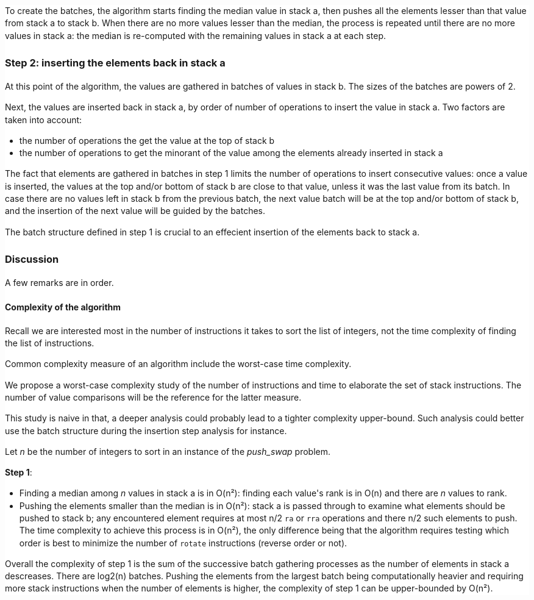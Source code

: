 To create the batches, the algorithm starts finding the median value in stack a, then pushes all the elements lesser than that value from stack a to stack b. When there are no more values lesser than the median, the process is repeated until there are no more values in stack a: the median is re-computed with the remaining values in stack a at each step.  

### Step 2: inserting the elements back in stack a
At this point of the algorithm, the values are gathered in batches of values in stack b. The sizes of the batches are powers of 2. 

Next, the values are inserted back in stack a, by order of number of operations to insert the value in stack a. Two factors are taken into account:
- the number of operations the get the value at the top of stack b
- the number of operations to get the minorant of the value among the elements already inserted in stack a

The fact that elements are gathered in batches in step 1 limits the number of operations to insert consecutive values: once a value is inserted, the values at the top and/or bottom of stack b are close to that value, unless it was the last value from its batch. In case there are no values left in stack b from the previous batch, the next value batch will be at the top and/or bottom of stack b, and the insertion of the next value will be guided by the batches.

The batch structure defined in step 1 is crucial to an effecient insertion of the elements back to stack a.

### Discussion

A few remarks are in order.

#### Complexity of the algorithm

Recall we are interested most in the number of instructions it takes to sort the list of integers, not the time complexity of finding the list of instructions.

Common complexity measure of an algorithm include the worst-case time complexity.

We propose a worst-case complexity study of the number of instructions and time to elaborate the set of stack instructions. The number of value comparisons will be the reference for the latter measure.

This study is naive in that, a deeper analysis could probably lead to a tighter complexity upper-bound. Such analysis could better use the batch structure during the insertion step analysis for instance.

Let *n* be the number of integers to sort in an instance of the *push_swap* problem.

**Step 1**:
- Finding a median among *n* values in stack a is in O(n²): finding each value's rank is in O(n) and there are *n* values to rank.
- Pushing the elements smaller than the median is in O(n²): stack a is passed through to examine what elements should be pushed to stack b; any encountered element requires at most n/2 `ra` or `rra` operations and there n/2 such elements to push. The time complexity to achieve this process is in O(n²), the only difference being that the algorithm requires testing which order is best to minimize the number of `rotate` instructions (reverse order or not).

Overall the complexity of step 1 is the sum of the successive batch gathering processes as the number of elements in stack a descreases. There are log2(n) batches. Pushing the elements from the largest batch being computationally heavier and requiring more stack instructions when the number of elements is higher, the complexity of step 1 can be upper-bounded by O(n²).
